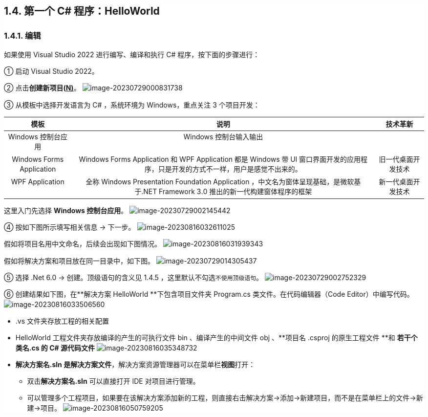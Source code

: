 ## 1.4.  第一个 C# 程序：HelloWorld

### 1.4.1. 编辑

如果使用 Visual Studio 2022 进行编写、编译和执行 C# 程序，按下面的步骤进行：

① 启动 Visual Studio 2022。

② 点击**创建新项目(<u>N)</u>**。
![image-20230729000831738](https://github.com/CHN-QiangShao/CSharp/assets/129732075/1cfe6f66-1424-491c-a9d0-9b0c03aa4dd5)

③ 从模板中选择开发语言为 C# ，系统环境为 Windows，重点关注 3 个项目开发：

|           模板            |                             说明                             |      技术革新      |
| :-----------------------: | :----------------------------------------------------------: | :----------------: |
|    Windows 控制台应用     |                    Windows 控制台输入输出                    |                    |
| Windows Forms Application | Windows Forms Application 和 WPF Application 都是 Windows 带 UI 窗口界面开发的应用程序，只是开发的方式不一样，用户是感觉不出来的。 | 旧一代桌面开发技术 |
|      WPF Application      | 全称 Windows Presentation Foundation Application ，中文名为窗体呈现基础，是微软基于.NET Framework 3.0 推出的新一代构建窗体程序的框架 | 新一代桌面开发技术 |

这里入门先选择 **Windows 控制台应用**。
![image-20230729002145442](https://github.com/CHN-QiangShao/CSharp/assets/129732075/6fde205e-f35e-4c13-b82b-b6f5d56c7c57)

④ 按如下图所示填写相关信息 -> 下一步。
![image-20230816032611025](https://github.com/CHN-QiangShao/CSharp/assets/129732075/1aec36da-b85d-460b-be5c-69eb875ad19d)

假如将项目名用中文命名，后续会出现如下图情况。
![image-20230816031939343](https://github.com/CHN-QiangShao/CSharp/assets/129732075/603a658c-09b9-4e19-befd-ad5f969ff442)

假如将解决方案和项目放在同一目录中，如下图。
![image-20230729014305437](https://github.com/CHN-QiangShao/CSharp/assets/129732075/ffeb325c-4ee3-4f28-a916-d31d13683cca)

⑤ 选择 .Net 6.0 -> 创建。顶级语句的含义见 1.4.5 ，这里默认不勾选`不使用顶级语句`。
![image-20230729002752329](https://github.com/CHN-QiangShao/CSharp/assets/129732075/66678f7c-d73d-44a0-b6e5-35c5b55a565e)

⑥ 创建结果如下图，在**解决方案 HelloWorld **下包含项目文件夹 Program.cs 类文件。在代码编辑器（Code Editor）中编写代码。
![image-20230816033506560](https://github.com/CHN-QiangShao/CSharp/assets/129732075/871f8fc3-dc8e-4078-a853-6089b5a5ecd0)


- .vs 文件夹存放工程的相关配置
- HelloWorld 工程文件夹存放编译的产生的可执行文件 bin 、编译产生的中间文件 obj 、**项目名 .csproj 的原生工程文件 **和 **若干个 类名.cs 的 C# 源代码文件**
  ![image-20230816035348732](https://github.com/CHN-QiangShao/CSharp/assets/129732075/b1516949-f9f4-4a80-a19f-93a8aaa1a38a)

- **解决方案名.sln 是解决方案文件**，解决方案资源管理器可以在菜单栏**视图**打开：

  - 双击**解决方案名.sln** 可以直接打开 IDE 对项目进行管理。

  - 可以管理多个工程项目，如果要在该解决方案添加新的工程，则直接右击解决方案->添加->新建项目，而不是在菜单栏上的文件->新建->项目。
    ![image-20230816050759205](https://github.com/CHN-QiangShao/CSharp/assets/129732075/20827023-ae5c-401e-aab2-88b5d58b08ed)

